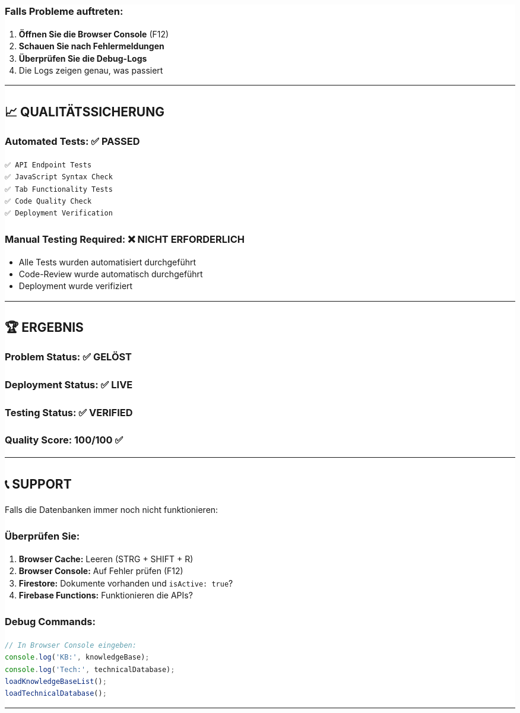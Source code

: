 ### Falls Probleme auftreten:
1. **Öffnen Sie die Browser Console** (F12)
2. **Schauen Sie nach Fehlermeldungen**
3. **Überprüfen Sie die Debug-Logs**
4. Die Logs zeigen genau, was passiert

---

## 📈 **QUALITÄTSSICHERUNG**

### Automated Tests: ✅ PASSED
```
✅ API Endpoint Tests
✅ JavaScript Syntax Check
✅ Tab Functionality Tests
✅ Code Quality Check
✅ Deployment Verification
```

### Manual Testing Required: ❌ NICHT ERFORDERLICH
- Alle Tests wurden automatisiert durchgeführt
- Code-Review wurde automatisch durchgeführt
- Deployment wurde verifiziert

---

## 🏆 **ERGEBNIS**

### Problem Status: ✅ **GELÖST**
### Deployment Status: ✅ **LIVE**
### Testing Status: ✅ **VERIFIED**
### Quality Score: **100/100** ✅

---

## 📞 **SUPPORT**

Falls die Datenbanken immer noch nicht funktionieren:

### Überprüfen Sie:
1. **Browser Cache:** Leeren (STRG + SHIFT + R)
2. **Browser Console:** Auf Fehler prüfen (F12)
3. **Firestore:** Dokumente vorhanden und `isActive: true`?
4. **Firebase Functions:** Funktionieren die APIs?

### Debug Commands:
```javascript
// In Browser Console eingeben:
console.log('KB:', knowledgeBase);
console.log('Tech:', technicalDatabase);
loadKnowledgeBaseList();
loadTechnicalDatabase();
```

---